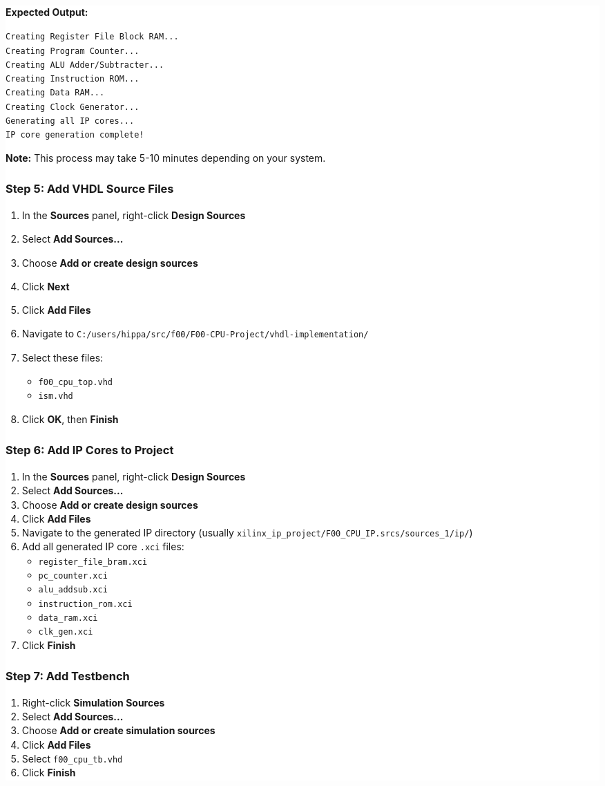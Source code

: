 **Expected Output:**
```
Creating Register File Block RAM...
Creating Program Counter...
Creating ALU Adder/Subtracter...
Creating Instruction ROM...
Creating Data RAM...
Creating Clock Generator...
Generating all IP cores...
IP core generation complete!
```

**Note:** This process may take 5-10 minutes depending on your system.

### **Step 5: Add VHDL Source Files**

1. In the **Sources** panel, right-click **Design Sources**
2. Select **Add Sources...**
3. Choose **Add or create design sources**
4. Click **Next**

5. Click **Add Files**
6. Navigate to `C:/users/hippa/src/f00/F00-CPU-Project/vhdl-implementation/`
7. Select these files:
   - `f00_cpu_top.vhd`
   - `ism.vhd`
8. Click **OK**, then **Finish**

### **Step 6: Add IP Cores to Project**

1. In the **Sources** panel, right-click **Design Sources**
2. Select **Add Sources...**
3. Choose **Add or create design sources**
4. Click **Add Files**
5. Navigate to the generated IP directory (usually `xilinx_ip_project/F00_CPU_IP.srcs/sources_1/ip/`)
6. Add all generated IP core `.xci` files:
   - `register_file_bram.xci`
   - `pc_counter.xci`
   - `alu_addsub.xci`
   - `instruction_rom.xci`
   - `data_ram.xci`
   - `clk_gen.xci`
7. Click **Finish**

### **Step 7: Add Testbench**

1. Right-click **Simulation Sources**
2. Select **Add Sources...**
3. Choose **Add or create simulation sources**
4. Click **Add Files**
5. Select `f00_cpu_tb.vhd`
6. Click **Finish**
